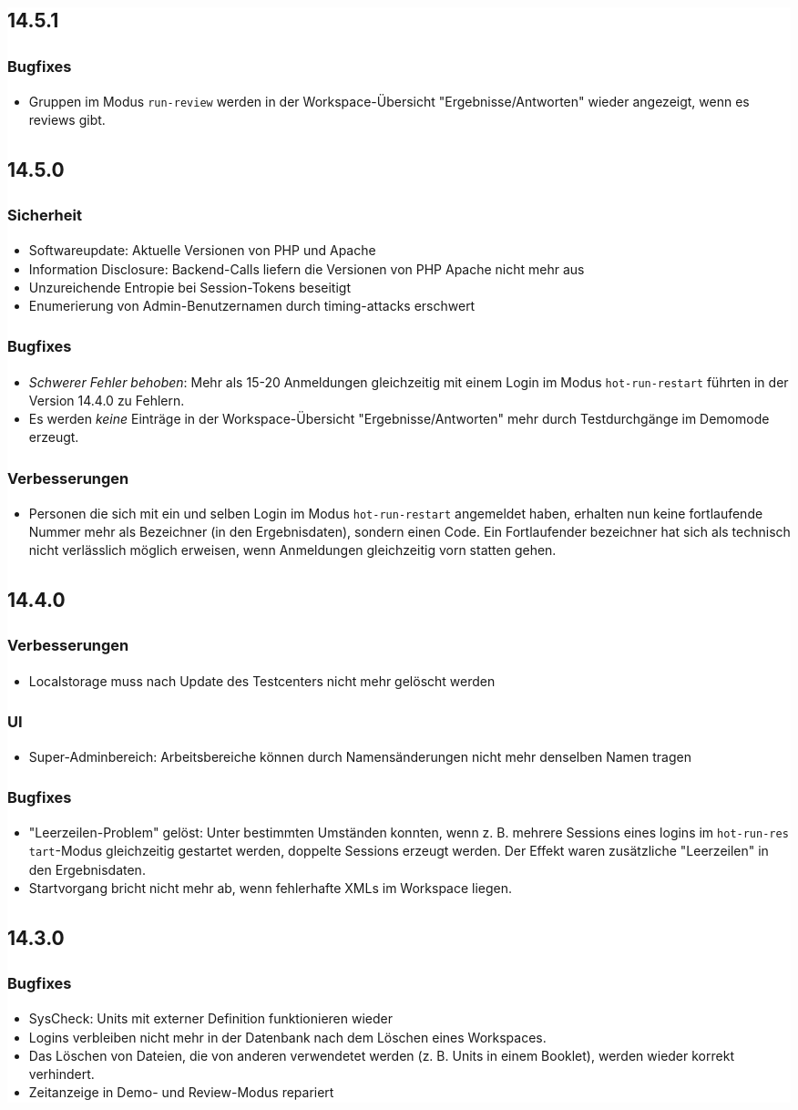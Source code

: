 ## 14.5.1
### Bugfixes
* Gruppen im Modus `run-review` werden in der Workspace-Übersicht "Ergebnisse/Antworten" wieder angezeigt,
  wenn es reviews gibt.

## 14.5.0
### Sicherheit
* Softwareupdate: Aktuelle Versionen von PHP und Apache
* Information Disclosure: Backend-Calls liefern die Versionen von PHP Apache nicht mehr aus
* Unzureichende Entropie bei Session-Tokens beseitigt
* Enumerierung von Admin-Benutzernamen durch timing-attacks erschwert

### Bugfixes
* *Schwerer Fehler behoben*: Mehr als 15-20 Anmeldungen gleichzeitig mit einem Login im Modus `hot-run-restart` führten
  in der Version 14.4.0 zu Fehlern.
* Es werden *keine* Einträge in der Workspace-Übersicht "Ergebnisse/Antworten" mehr durch Testdurchgänge im Demomode erzeugt.

### Verbesserungen
* Personen die sich mit ein und selben Login im Modus `hot-run-restart` angemeldet haben, erhalten nun keine
  fortlaufende Nummer mehr als Bezeichner (in den Ergebnisdaten), sondern einen Code. Ein Fortlaufender bezeichner hat
  sich als technisch nicht verlässlich möglich erweisen, wenn Anmeldungen gleichzeitig vorn statten gehen.

## 14.4.0
### Verbesserungen
* Localstorage muss nach Update des Testcenters nicht mehr gelöscht werden

### UI
* Super-Adminbereich: Arbeitsbereiche können durch Namensänderungen nicht mehr denselben Namen tragen

### Bugfixes
* "Leerzeilen-Problem" gelöst: Unter bestimmten Umständen konnten, wenn z. B. mehrere Sessions eines logins im
  `hot-run-restart`-Modus gleichzeitig gestartet werden, doppelte Sessions erzeugt werden. Der Effekt waren zusätzliche
  "Leerzeilen" in den Ergebnisdaten.   
* Startvorgang bricht nicht mehr ab, wenn fehlerhafte XMLs im Workspace liegen.

## 14.3.0
### Bugfixes
* SysCheck: Units mit externer Definition funktionieren wieder
* Logins verbleiben nicht mehr in der Datenbank nach dem Löschen eines Workspaces.
* Das Löschen von Dateien, die von anderen verwendetet werden (z. B. Units in einem Booklet), werden wieder korrekt
  verhindert.
* Zeitanzeige in Demo- und Review-Modus repariert

